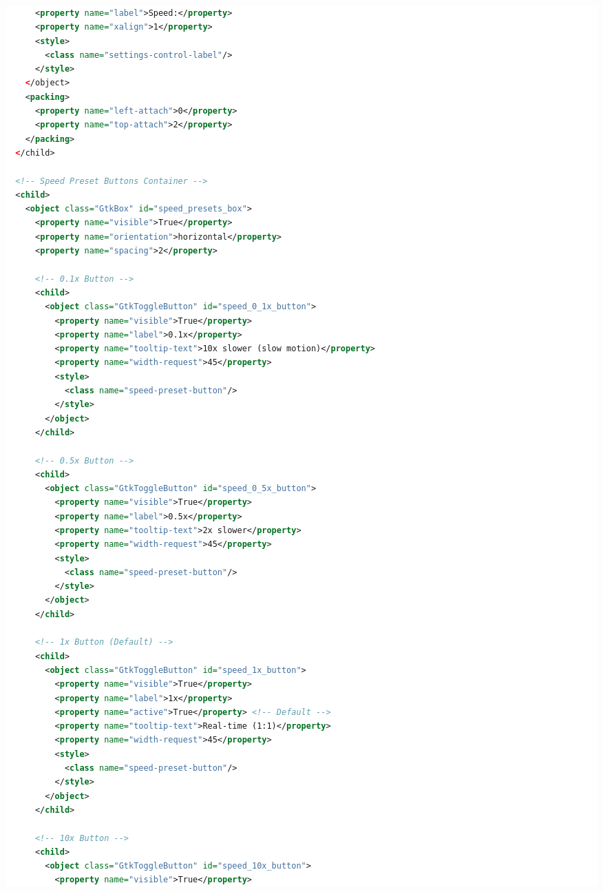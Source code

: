 ```xml
      <property name="label">Speed:</property>
      <property name="xalign">1</property>
      <style>
        <class name="settings-control-label"/>
      </style>
    </object>
    <packing>
      <property name="left-attach">0</property>
      <property name="top-attach">2</property>
    </packing>
  </child>
  
  <!-- Speed Preset Buttons Container -->
  <child>
    <object class="GtkBox" id="speed_presets_box">
      <property name="visible">True</property>
      <property name="orientation">horizontal</property>
      <property name="spacing">2</property>
      
      <!-- 0.1x Button -->
      <child>
        <object class="GtkToggleButton" id="speed_0_1x_button">
          <property name="visible">True</property>
          <property name="label">0.1x</property>
          <property name="tooltip-text">10x slower (slow motion)</property>
          <property name="width-request">45</property>
          <style>
            <class name="speed-preset-button"/>
          </style>
        </object>
      </child>
      
      <!-- 0.5x Button -->
      <child>
        <object class="GtkToggleButton" id="speed_0_5x_button">
          <property name="visible">True</property>
          <property name="label">0.5x</property>
          <property name="tooltip-text">2x slower</property>
          <property name="width-request">45</property>
          <style>
            <class name="speed-preset-button"/>
          </style>
        </object>
      </child>
      
      <!-- 1x Button (Default) -->
      <child>
        <object class="GtkToggleButton" id="speed_1x_button">
          <property name="visible">True</property>
          <property name="label">1x</property>
          <property name="active">True</property> <!-- Default -->
          <property name="tooltip-text">Real-time (1:1)</property>
          <property name="width-request">45</property>
          <style>
            <class name="speed-preset-button"/>
          </style>
        </object>
      </child>
      
      <!-- 10x Button -->
      <child>
        <object class="GtkToggleButton" id="speed_10x_button">
          <property name="visible">True</property>
```